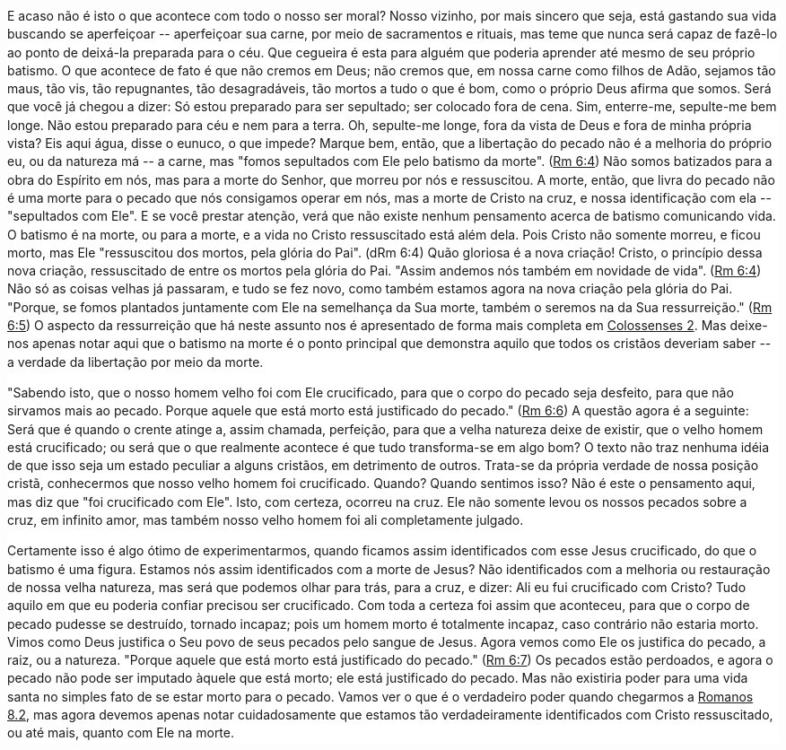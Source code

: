 E acaso não é isto o que acontece com todo o nosso ser moral? Nosso vizinho, por mais sincero que seja, está gastando sua vida buscando se aperfeiçoar -- aperfeiçoar sua carne, por meio de sacramentos e rituais, mas teme que nunca será capaz de fazê-lo ao ponto de deixá-la preparada para o céu. Que cegueira é esta para alguém que poderia aprender até mesmo de seu próprio batismo. O que acontece de fato é que não cremos em Deus; não cremos que, em nossa carne como filhos de Adão, sejamos tão maus, tão vis, tão repugnantes, tão desagradáveis, tão mortos a tudo o que é bom, como o próprio Deus afirma que somos. Será que você já chegou a dizer: Só estou preparado para ser sepultado; ser colocado fora de cena. Sim, enterre-me, sepulte-me bem longe. Não estou preparado para céu e nem para a terra. Oh, sepulte-me longe, fora da vista de Deus e fora de minha própria vista? Eis aqui água, disse o eunuco, o que impede? Marque bem, então, que a libertação do pecado não é a melhoria do próprio eu, ou da natureza má -- a carne, mas &quot;fomos sepultados com Ele pelo batismo da morte&quot;. ([Rm 6:4](http://bibliaonline.com.br/acf/rm/6/4)) Não somos batizados para a obra do Espírito em nós, mas para a morte do Senhor, que morreu por nós e ressuscitou. A morte, então, que livra do pecado não é uma morte para o pecado que nós consigamos operar em nós, mas a morte de Cristo na cruz, e nossa identificação com ela -- &quot;sepultados com Ele&quot;. E se você prestar atenção, verá que não existe nenhum pensamento acerca de batismo comunicando vida. O batismo é na morte, ou para a morte, e a vida no Cristo ressuscitado está além dela. Pois Cristo não somente morreu, e ficou morto, mas Ele &quot;ressuscitou dos mortos, pela glória do Pai&quot;. (dRm 6:4) Quão gloriosa é a nova criação! Cristo, o princípio dessa nova criação, ressuscitado de entre os mortos pela glória do Pai. &quot;Assim andemos nós também em novidade de vida&quot;. ([Rm 6:4](http://bibliaonline.com.br/acf/rm/6/4)) Não só as coisas velhas já passaram, e tudo se fez novo, como também estamos agora na nova criação pela glória do Pai. &quot;Porque, se fomos plantados juntamente com Ele na semelhança da Sua morte, também o seremos na da Sua ressurreição.&quot; ([Rm 6:5](http://bibliaonline.com.br/acf/rm/6/5)) O aspecto da ressurreição que há neste assunto nos é apresentado de forma mais completa em [Colossenses 2](http://bibliaonline.com.br/acf/cl/2). Mas deixe-nos apenas notar aqui que o batismo na morte é o ponto principal que demonstra aquilo que todos os cristãos deveriam saber -- a verdade da libertação por meio da morte.

&quot;Sabendo isto, que o nosso homem velho foi com Ele crucificado, para que o corpo do pecado seja desfeito, para que não sirvamos mais ao pecado. Porque aquele que está morto está justificado do pecado.&quot; ([Rm 6:6](http://bibliaonline.com.br/acf/rm/6/6)) A questão agora é a seguinte: Será que é quando o crente atinge a, assim chamada, perfeição, para que a velha natureza deixe de existir, que o velho homem está crucificado; ou será que o que realmente acontece é que tudo transforma-se em algo bom? O texto não traz nenhuma idéia de que isso seja um estado peculiar a alguns cristãos, em detrimento de outros. Trata-se da própria verdade de nossa posição cristã, conhecermos que nosso velho homem foi crucificado. Quando? Quando sentimos isso? Não é este o pensamento aqui, mas diz que &quot;foi crucificado com Ele&quot;. Isto, com certeza, ocorreu na cruz. Ele não somente levou os nossos pecados sobre a cruz, em infinito amor, mas também nosso velho homem foi ali completamente julgado.

Certamente isso é algo ótimo de experimentarmos, quando ficamos assim identificados com esse Jesus crucificado, do que o batismo é uma figura. Estamos nós assim identificados com a morte de Jesus? Não identificados com a melhoria ou restauração de nossa velha natureza, mas será que podemos olhar para trás, para a cruz, e dizer: Ali eu fui crucificado com Cristo? Tudo aquilo em que eu poderia confiar precisou ser crucificado. Com toda a certeza foi assim que aconteceu, para que o corpo de pecado pudesse se destruído, tornado incapaz; pois um homem morto é totalmente incapaz, caso contrário não estaria morto. Vimos como Deus justifica o Seu povo de seus pecados pelo sangue de Jesus. Agora vemos como Ele os justifica do pecado, a raiz, ou a natureza. &quot;Porque aquele que está morto está justificado do pecado.&quot; ([Rm 6:7](http://bibliaonline.com.br/acf/rm/6/7)) Os pecados estão perdoados, e agora o pecado não pode ser imputado àquele que está morto; ele está justificado do pecado. Mas não existiria poder para uma vida santa no simples fato de se estar morto para o pecado. Vamos ver o que é o verdadeiro poder quando chegarmos a [Romanos 8.2](http://bibliaonline.com.br/acf/rm/8/2), mas agora devemos apenas notar cuidadosamente que estamos tão verdadeiramente identificados com Cristo ressuscitado, ou até mais, quanto com Ele na morte.
